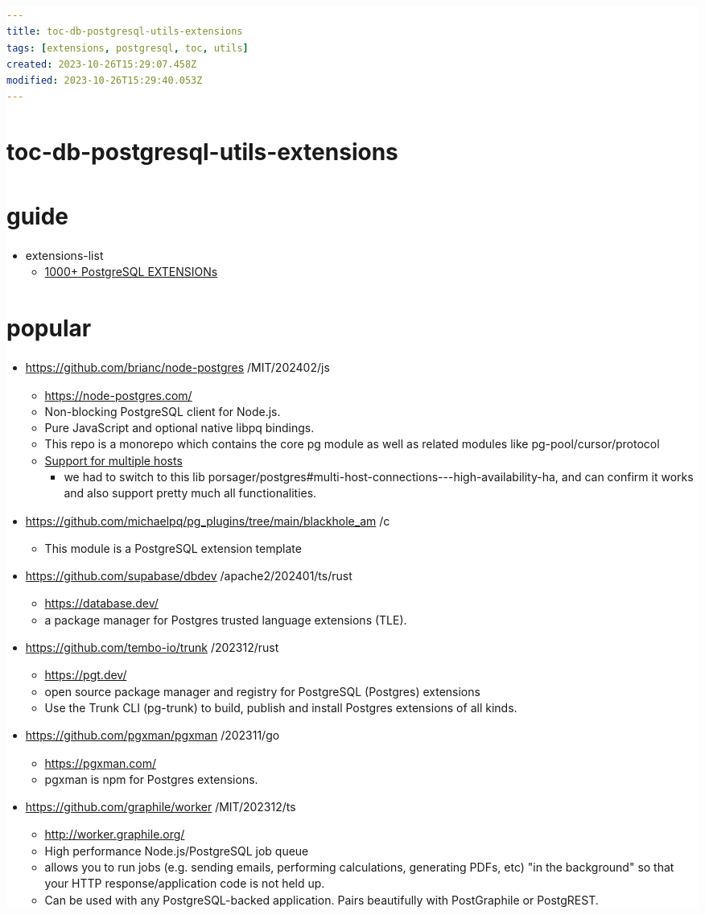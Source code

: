 ```yaml
---
title: toc-db-postgresql-utils-extensions
tags: [extensions, postgresql, toc, utils]
created: 2023-10-26T15:29:07.458Z
modified: 2023-10-26T15:29:40.053Z
---
```


# toc-db-postgresql-utils-extensions

# guide

- extensions-list
  - [1000+ PostgreSQL EXTENSIONs](https://gist.github.com/joelonsql/e5aa27f8cc9bd22b8999b7de8aee9d47)
# popular
- https://github.com/brianc/node-postgres /MIT/202402/js
  - https://node-postgres.com/
  - Non-blocking PostgreSQL client for Node.js. 
  - Pure JavaScript and optional native libpq bindings.
  - This repo is a monorepo which contains the core pg module as well as related modules like pg-pool/cursor/protocol
  - [Support for multiple hosts](https://github.com/brianc/node-postgres/issues/1470)
    - we had to switch to this lib porsager/postgres#multi-host-connections---high-availability-ha, and can confirm it works and also support pretty much all functionalities. 

- https://github.com/michaelpq/pg_plugins/tree/main/blackhole_am /c
  - This module is a PostgreSQL extension template

- https://github.com/supabase/dbdev /apache2/202401/ts/rust
  - https://database.dev/
  - a package manager for Postgres trusted language extensions (TLE).

- https://github.com/tembo-io/trunk /202312/rust
  - https://pgt.dev/
  - open source package manager and registry for PostgreSQL (Postgres) extensions
  - Use the Trunk CLI (pg-trunk) to build, publish and install Postgres extensions of all kinds.

- https://github.com/pgxman/pgxman /202311/go
  - https://pgxman.com/
  - pgxman is npm for Postgres extensions. 

- https://github.com/graphile/worker /MIT/202312/ts
  - http://worker.graphile.org/
  - High performance Node.js/PostgreSQL job queue 
  - allows you to run jobs (e.g. sending emails, performing calculations, generating PDFs, etc) "in the background" so that your HTTP response/application code is not held up. 
  - Can be used with any PostgreSQL-backed application. Pairs beautifully with PostGraphile or PostgREST.
